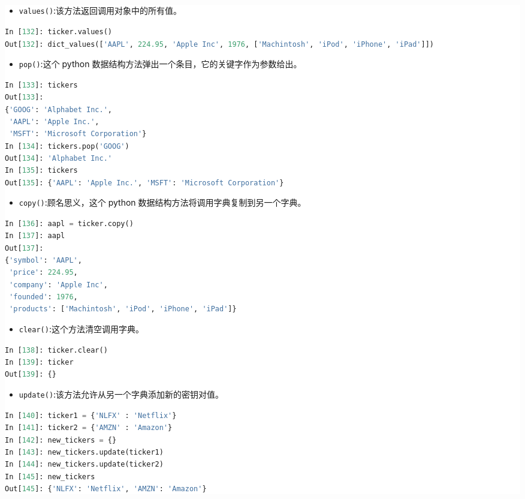 *   `values()`:该方法返回调用对象中的所有值。

```py
In [132]: ticker.values()
Out[132]: dict_values(['AAPL', 224.95, 'Apple Inc', 1976, ['Machintosh', 'iPod', 'iPhone', 'iPad']])

```

*   `pop()`:这个 python 数据结构方法弹出一个条目，它的关键字作为参数给出。

```py
In [133]: tickers
Out[133]:
{'GOOG': 'Alphabet Inc.',
 'AAPL': 'Apple Inc.',
 'MSFT': 'Microsoft Corporation'}
In [134]: tickers.pop('GOOG')
Out[134]: 'Alphabet Inc.'
In [135]: tickers
Out[135]: {'AAPL': 'Apple Inc.', 'MSFT': 'Microsoft Corporation'}

```

*   `copy()`:顾名思义，这个 python 数据结构方法将调用字典复制到另一个字典。

```py
In [136]: aapl = ticker.copy()
In [137]: aapl
Out[137]:
{'symbol': 'AAPL',
 'price': 224.95,
 'company': 'Apple Inc',
 'founded': 1976,
 'products': ['Machintosh', 'iPod', 'iPhone', 'iPad']}

```

*   `clear()`:这个方法清空调用字典。

```py
In [138]: ticker.clear()
In [139]: ticker
Out[139]: {}

```

*   `update()`:该方法允许从另一个字典添加新的密钥对值。

```py
In [140]: ticker1 = {'NLFX' : 'Netflix'}
In [141]: ticker2 = {'AMZN' : 'Amazon'}
In [142]: new_tickers = {}
In [143]: new_tickers.update(ticker1)
In [144]: new_tickers.update(ticker2)
In [145]: new_tickers
Out[145]: {'NLFX': 'Netflix', 'AMZN': 'Amazon'}

```
